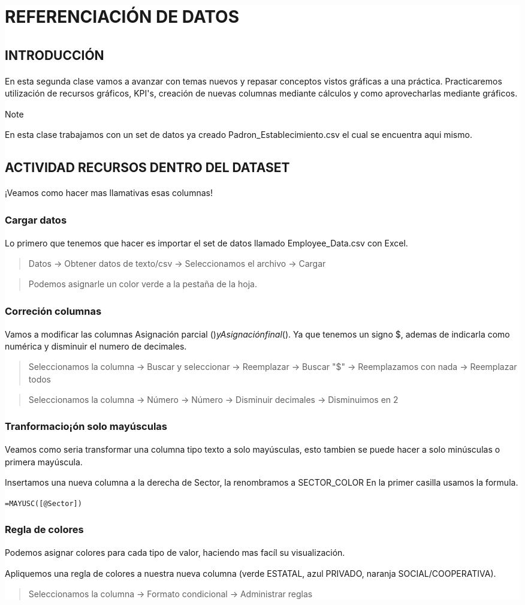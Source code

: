 # REFERENCIACIÓN DE DATOS

## INTRODUCCIÓN

En esta segunda clase vamos a avanzar con temas nuevos y repasar conceptos vistos gráficas a una práctica.
Practicaremos utilización de recursos gráficos, KPI's, creación de nuevas columnas mediante cálculos y como aprovecharlas mediante gráficos.

> [!NOTE]  
> En esta clase trabajamos con un set de datos ya creado Padron_Establecimiento.csv el cual se encuentra aqui mismo.

## ACTIVIDAD RECURSOS DENTRO DEL DATASET

¡Veamos como hacer mas llamativas esas columnas! 

### Cargar datos
Lo primero que tenemos que hacer es importar el set de datos llamado Employee_Data.csv con Excel.

> Datos -> Obtener datos de texto/csv -> Seleccionamos el archivo -> Cargar

> Podemos asignarle un color verde a la pestaña de la hoja.

### Correción columnas

Vamos a modificar las columnas Asignación parcial ($) y Asignación final ($). Ya que tenemos un signo $, ademas de indicarla como numérica y disminuir el numero de decimales.

> Seleccionamos la columna -> Buscar y seleccionar -> Reemplazar -> Buscar "$" -> Reemplazamos con nada -> Reemplazar todos

> Seleccionamos la columna -> Número -> Número -> Disminuir decimales -> Disminuimos en 2

### Tranformacio¡ón solo mayúsculas

Veamos como seria transformar una columna tipo texto a solo mayúsculas, esto tambien se puede hacer a solo minúsculas o primera mayúscula.

Insertamos una nueva columna a la derecha de Sector, la renombramos a SECTOR_COLOR
En la primer casilla usamos la formula.
```
=MAYUSC([@Sector])
```

### Regla de colores
Podemos asignar colores para cada tipo de valor, haciendo mas facíl su visualización.

Apliquemos una regla de colores a nuestra nueva columna (verde ESTATAL, azul PRIVADO, naranja SOCIAL/COOPERATIVA).

> Seleccionamos la columna -> Formato condicional -> Administrar reglas
